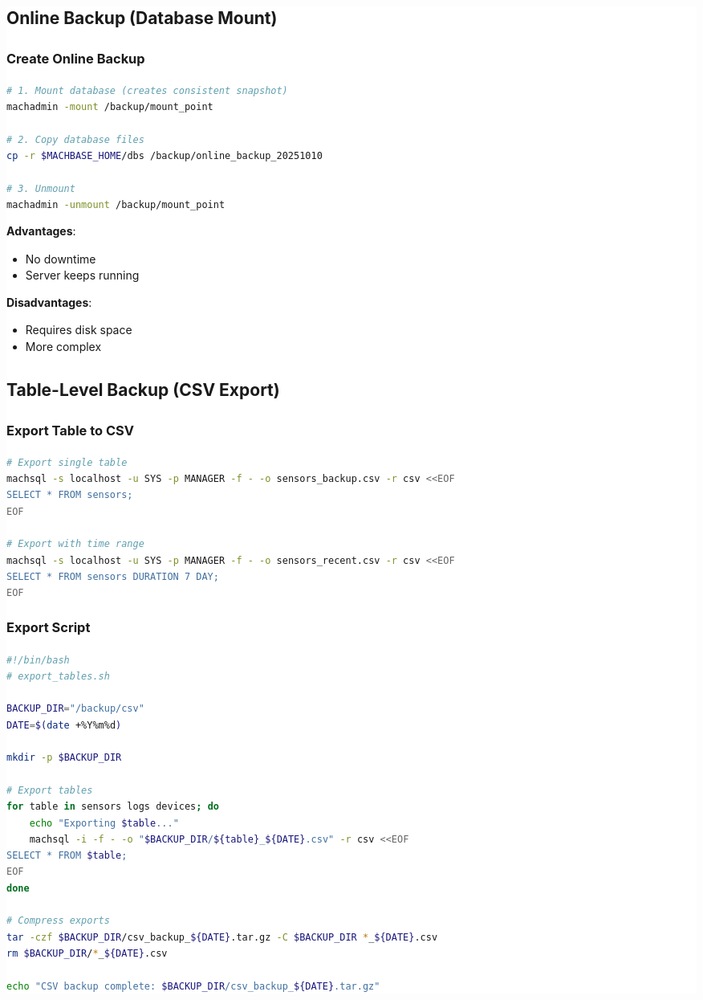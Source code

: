 ## Online Backup (Database Mount)

### Create Online Backup

```bash
# 1. Mount database (creates consistent snapshot)
machadmin -mount /backup/mount_point

# 2. Copy database files
cp -r $MACHBASE_HOME/dbs /backup/online_backup_20251010

# 3. Unmount
machadmin -unmount /backup/mount_point
```

**Advantages**:
- No downtime
- Server keeps running

**Disadvantages**:
- Requires disk space
- More complex

## Table-Level Backup (CSV Export)

### Export Table to CSV

```bash
# Export single table
machsql -s localhost -u SYS -p MANAGER -f - -o sensors_backup.csv -r csv <<EOF
SELECT * FROM sensors;
EOF

# Export with time range
machsql -s localhost -u SYS -p MANAGER -f - -o sensors_recent.csv -r csv <<EOF
SELECT * FROM sensors DURATION 7 DAY;
EOF
```

### Export Script

```bash
#!/bin/bash
# export_tables.sh

BACKUP_DIR="/backup/csv"
DATE=$(date +%Y%m%d)

mkdir -p $BACKUP_DIR

# Export tables
for table in sensors logs devices; do
    echo "Exporting $table..."
    machsql -i -f - -o "$BACKUP_DIR/${table}_${DATE}.csv" -r csv <<EOF
SELECT * FROM $table;
EOF
done

# Compress exports
tar -czf $BACKUP_DIR/csv_backup_${DATE}.tar.gz -C $BACKUP_DIR *_${DATE}.csv
rm $BACKUP_DIR/*_${DATE}.csv

echo "CSV backup complete: $BACKUP_DIR/csv_backup_${DATE}.tar.gz"
```
